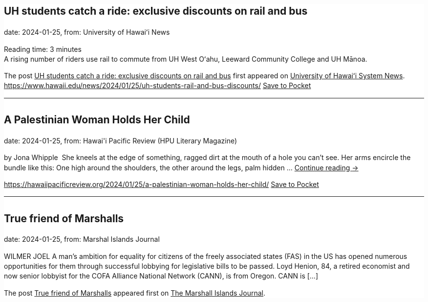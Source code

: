 
## UH students catch a ride: exclusive discounts on rail and bus

date: 2024-01-25, from: University of Hawaiʻi News

<p><span class="rt-reading-time" style="display: block;"><span class="rt-label rt-prefix">Reading time: </span> <span class="rt-time">3</span> <span class="rt-label rt-postfix">minutes</span></span> A rising number of riders use rail to commute from <abbr>UH</abbr> West O&#699;ahu, Leeward Community College and <abbr>UH</abbr> M&#257;noa.</p>
The post <a href="https://www.hawaii.edu/news/2024/01/25/uh-students-rail-and-bus-discounts/"><abbr>UH</abbr> students catch a ride: exclusive discounts on rail and bus</a> first appeared on <a href="https://www.hawaii.edu/news">University of Hawaiʻi System News</a>.

<span class="feed-item-link">
<a href="https://www.hawaii.edu/news/2024/01/25/uh-students-rail-and-bus-discounts/">https://www.hawaii.edu/news/2024/01/25/uh-students-rail-and-bus-discounts/</a> <a href="https://getpocket.com/save" class="pocket-btn" data-lang="en" data-save-url="https://www.hawaii.edu/news/2024/01/25/uh-students-rail-and-bus-discounts/">Save to Pocket</a>
</span>

---

## A Palestinian Woman Holds Her Child

date: 2024-01-25, from: Hawai'i Pacific Review (HPU Literary Magazine)

by Jona Whipple  She kneels at the edge of something, ragged dirt at the mouth of a hole you can&#8217;t see. Her arms encircle the bundle like this: One high around the shoulders, the other around the legs, palm hidden &#8230; <a href="https://hawaiipacificreview.org/2024/01/25/a-palestinian-woman-holds-her-child/">Continue reading <span class="meta-nav">&#8594;</span></a>

<span class="feed-item-link">
<a href="https://hawaiipacificreview.org/2024/01/25/a-palestinian-woman-holds-her-child/">https://hawaiipacificreview.org/2024/01/25/a-palestinian-woman-holds-her-child/</a> <a href="https://getpocket.com/save" class="pocket-btn" data-lang="en" data-save-url="https://hawaiipacificreview.org/2024/01/25/a-palestinian-woman-holds-her-child/">Save to Pocket</a>
</span>

---

## True friend of Marshalls

date: 2024-01-25, from: Marshal Islands Journal

<p>WILMER JOEL A man’s ambition for equality for citizens of the freely associated states (FAS) in the US has opened numerous opportunities for them through successful lobbying for legislative bills to be passed. Loyd Henion, 84, a retired economist and now senior lobbyist for the COFA Alliance National Network (CANN), is from Oregon. CANN is [&#8230;]</p>
<p>The post <a href="https://marshallislandsjournal.com/true-friend-of-marshall-is/">True friend of Marshalls</a> appeared first on <a href="https://marshallislandsjournal.com">The Marshall Islands Journal</a>.</p>

